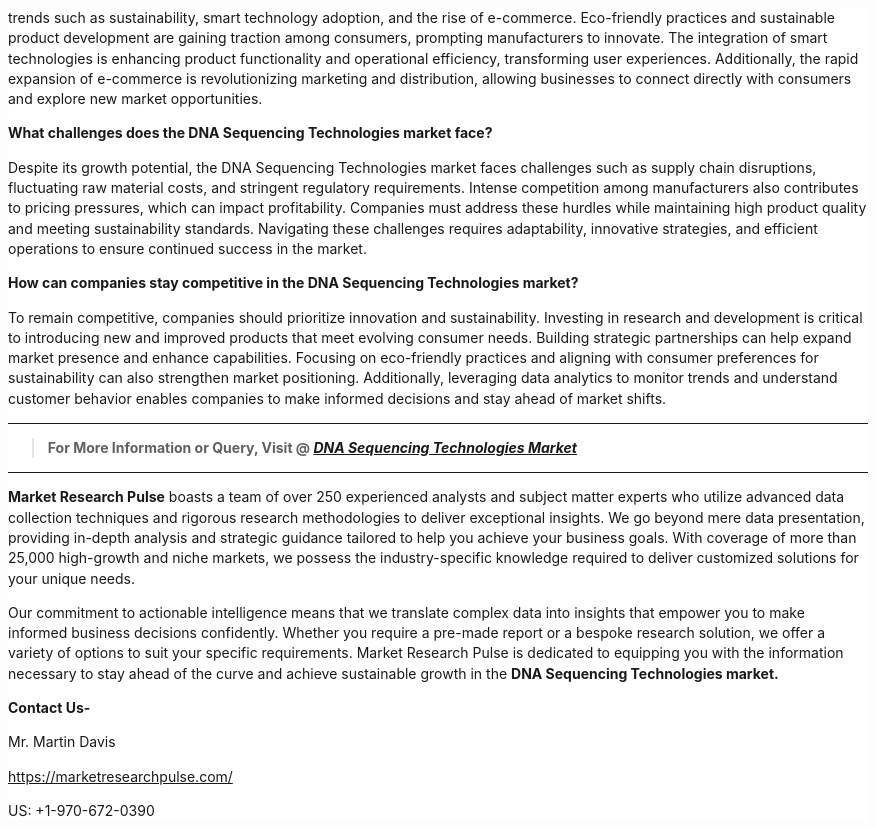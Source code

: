 trends such as sustainability, smart technology adoption, and the rise of e-commerce. Eco-friendly practices and sustainable product development are gaining traction among consumers, prompting manufacturers to innovate. The integration of smart technologies is enhancing product functionality and operational efficiency, transforming user experiences. Additionally, the rapid expansion of e-commerce is revolutionizing marketing and distribution, allowing businesses to connect directly with consumers and explore new market opportunities.</p><p><strong>What challenges does the DNA Sequencing Technologies market face?</strong></p><p>Despite its growth potential, the DNA Sequencing Technologies market faces challenges such as supply chain disruptions, fluctuating raw material costs, and stringent regulatory requirements. Intense competition among manufacturers also contributes to pricing pressures, which can impact profitability. Companies must address these hurdles while maintaining high product quality and meeting sustainability standards. Navigating these challenges requires adaptability, innovative strategies, and efficient operations to ensure continued success in the market.</p><p><strong>How can companies stay competitive in the DNA Sequencing Technologies market?</strong></p><p>To remain competitive, companies should prioritize innovation and sustainability. Investing in research and development is critical to introducing new and improved products that meet evolving consumer needs. Building strategic partnerships can help expand market presence and enhance capabilities. Focusing on eco-friendly practices and aligning with consumer preferences for sustainability can also strengthen market positioning. Additionally, leveraging data analytics to monitor trends and understand customer behavior enables companies to make informed decisions and stay ahead of market shifts.</p><hr /><blockquote><p><strong>For More Information or Query, Visit @&nbsp;<em><a href="https://marketresearchpulse.com/report/126133/dna-sequencing-technologies-market?utm_source=Linkedin&utm_medium=028">DNA Sequencing Technologies Market</a></em></strong></p></blockquote><hr /><p><strong>Market Research Pulse</strong> boasts a team of over 250 experienced analysts and subject matter experts who utilize advanced data collection techniques and rigorous research methodologies to deliver exceptional insights. We go beyond mere data presentation, providing in-depth analysis and strategic guidance tailored to help you achieve your business goals. With coverage of more than 25,000 high-growth and niche markets, we possess the industry-specific knowledge required to deliver customized solutions for your unique needs.</p><p>Our commitment to actionable intelligence means that we translate complex data into insights that empower you to make informed business decisions confidently. Whether you require a pre-made report or a bespoke research solution, we offer a variety of options to suit your specific requirements. Market Research Pulse is dedicated to equipping you with the information necessary to stay ahead of the curve and achieve sustainable growth in the <strong>DNA Sequencing Technologies market.</strong></p><p><strong>Contact Us-</strong></p><p>Mr. Martin Davis</p><p>https://marketresearchpulse.com/</p><p>US: +1-970-672-0390</p>
